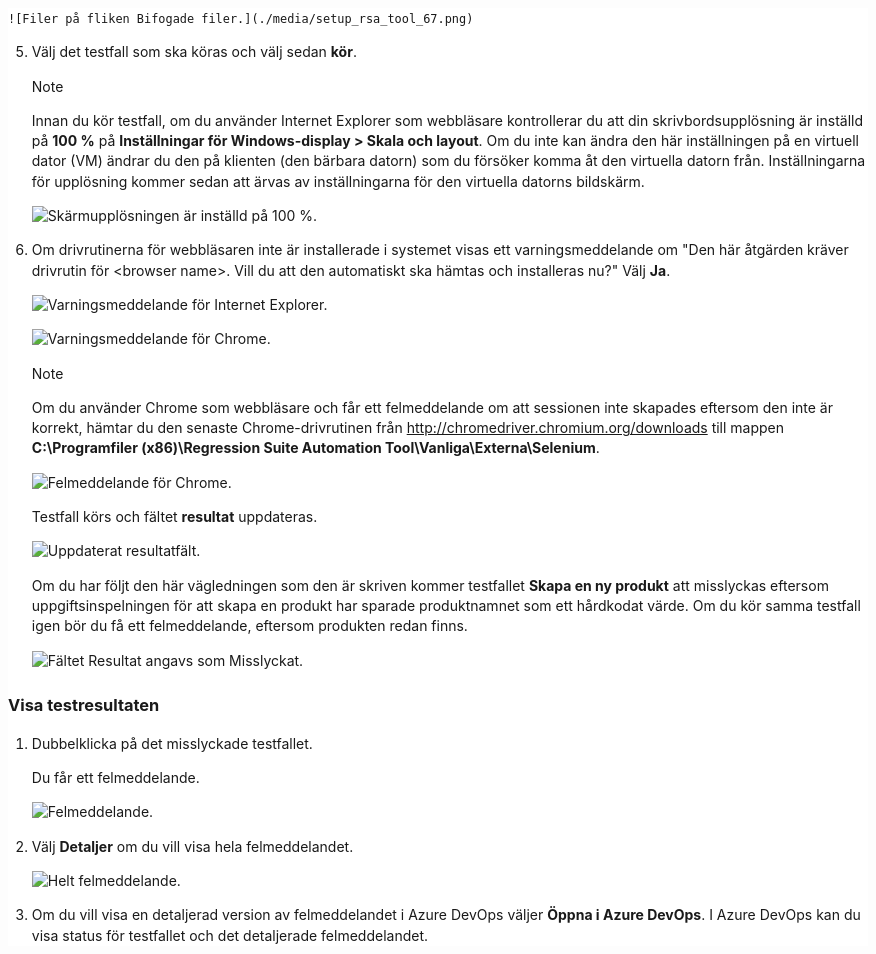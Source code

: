     ![Filer på fliken Bifogade filer.](./media/setup_rsa_tool_67.png)

5. Välj det testfall som ska köras och välj sedan **kör**.

    > [!NOTE]
    > Innan du kör testfall, om du använder Internet Explorer som webbläsare kontrollerar du att din skrivbordsupplösning är inställd på **100 %** på **Inställningar för Windows-display \> Skala och layout**. Om du inte kan ändra den här inställningen på en virtuell dator (VM) ändrar du den på klienten (den bärbara datorn) som du försöker komma åt den virtuella datorn från. Inställningarna för upplösning kommer sedan att ärvas av inställningarna för den virtuella datorns bildskärm.

    ![Skärmupplösningen är inställd på 100 %.](./media/setup_rsa_tool_68.png)

6. Om drivrutinerna för webbläsaren inte är installerade i systemet visas ett varningsmeddelande om "Den här åtgärden kräver drivrutin för \<browser name\>. Vill du att den automatiskt ska hämtas och installeras nu?" Välj **Ja**.

    ![Varningsmeddelande för Internet Explorer.](./media/setup_rsa_tool_69.png)

    ![Varningsmeddelande för Chrome.](./media/setup_rsa_tool_70.png)

    > [!NOTE]
    > Om du använder Chrome som webbläsare och får ett felmeddelande om att sessionen inte skapades eftersom den inte är korrekt, hämtar du den senaste Chrome-drivrutinen från <http://chromedriver.chromium.org/downloads> till mappen **C:\\Programfiler (x86)\\Regression Suite Automation Tool\\Vanliga\\Externa\\Selenium**.

    ![Felmeddelande för Chrome.](./media/setup_rsa_tool_71.png)

    Testfall körs och fältet **resultat** uppdateras.

    ![Uppdaterat resultatfält.](./media/setup_rsa_tool_72.png)

    Om du har följt den här vägledningen som den är skriven kommer testfallet **Skapa en ny produkt** att misslyckas eftersom uppgiftsinspelningen för att skapa en produkt har sparade produktnamnet som ett hårdkodat värde. Om du kör samma testfall igen bör du få ett felmeddelande, eftersom produkten redan finns.

    ![Fältet Resultat angavs som Misslyckat.](./media/setup_rsa_tool_72.png)

### <a name="view-the-test-results"></a>Visa testresultaten

1. Dubbelklicka på det misslyckade testfallet.

    Du får ett felmeddelande.

    ![Felmeddelande.](./media/setup_rsa_tool_73.png)

2. Välj **Detaljer** om du vill visa hela felmeddelandet.

    ![Helt felmeddelande.](./media/setup_rsa_tool_74.png)

3. Om du vill visa en detaljerad version av felmeddelandet i Azure DevOps väljer **Öppna i Azure DevOps**. I Azure DevOps kan du visa status för testfallet och det detaljerade felmeddelandet.
